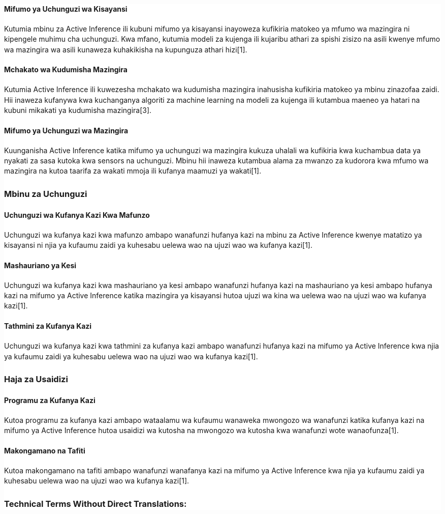#### Mifumo ya Uchunguzi wa Kisayansi

Kutumia mbinu za Active Inference ili kubuni mifumo ya kisayansi inayoweza kufikiria matokeo ya mfumo wa mazingira ni kipengele muhimu cha uchunguzi. Kwa mfano, kutumia modeli za kujenga ili kujaribu athari za spishi zisizo na asili kwenye mfumo wa mazingira wa asili kunaweza kuhakikisha na kupunguza athari hizi[1].

#### Mchakato wa Kudumisha Mazingira

Kutumia Active Inference ili kuwezesha mchakato wa kudumisha mazingira inahusisha kufikiria matokeo ya mbinu zinazofaa zaidi. Hii inaweza kufanywa kwa kuchanganya algoriti za machine learning na modeli za kujenga ili kutambua maeneo ya hatari na kubuni mikakati ya kudumisha mazingira[3].

#### Mifumo ya Uchunguzi wa Mazingira

Kuunganisha Active Inference katika mifumo ya uchunguzi wa mazingira kukuza uhalali wa kufikiria kwa kuchambua data ya nyakati za sasa kutoka kwa sensors na uchunguzi. Mbinu hii inaweza kutambua alama za mwanzo za kudorora kwa mfumo wa mazingira na kutoa taarifa za wakati mmoja ili kufanya maamuzi ya wakati[1].

### Mbinu za Uchunguzi

#### Uchunguzi wa Kufanya Kazi Kwa Mafunzo

Uchunguzi wa kufanya kazi kwa mafunzo ambapo wanafunzi hufanya kazi na mbinu za Active Inference kwenye matatizo ya kisayansi ni njia ya kufaumu zaidi ya kuhesabu uelewa wao na ujuzi wao wa kufanya kazi[1].

#### Mashauriano ya Kesi

Uchunguzi wa kufanya kazi kwa mashauriano ya kesi ambapo wanafunzi hufanya kazi na mashauriano ya kesi ambapo hufanya kazi na mifumo ya Active Inference katika mazingira ya kisayansi hutoa ujuzi wa kina wa uelewa wao na ujuzi wao wa kufanya kazi[1].

#### Tathmini za Kufanya Kazi

Uchunguzi wa kufanya kazi kwa tathmini za kufanya kazi ambapo wanafunzi hufanya kazi na mifumo ya Active Inference kwa njia ya kufaumu zaidi ya kuhesabu uelewa wao na ujuzi wao wa kufanya kazi[1].

### Haja za Usaidizi

#### Programu za Kufanya Kazi

Kutoa programu za kufanya kazi ambapo wataalamu wa kufaumu wanaweka mwongozo wa wanafunzi katika kufanya kazi na mifumo ya Active Inference hutoa usaidizi wa kutosha na mwongozo wa kutosha kwa wanafunzi wote wanaofunza[1].

#### Makongamano na Tafiti

Kutoa makongamano na tafiti ambapo wanafunzi wanafanya kazi na mifumo ya Active Inference kwa njia ya kufaumu zaidi ya kuhesabu uelewa wao na ujuzi wao wa kufanya kazi[1].

### Technical Terms Without Direct Translations:

